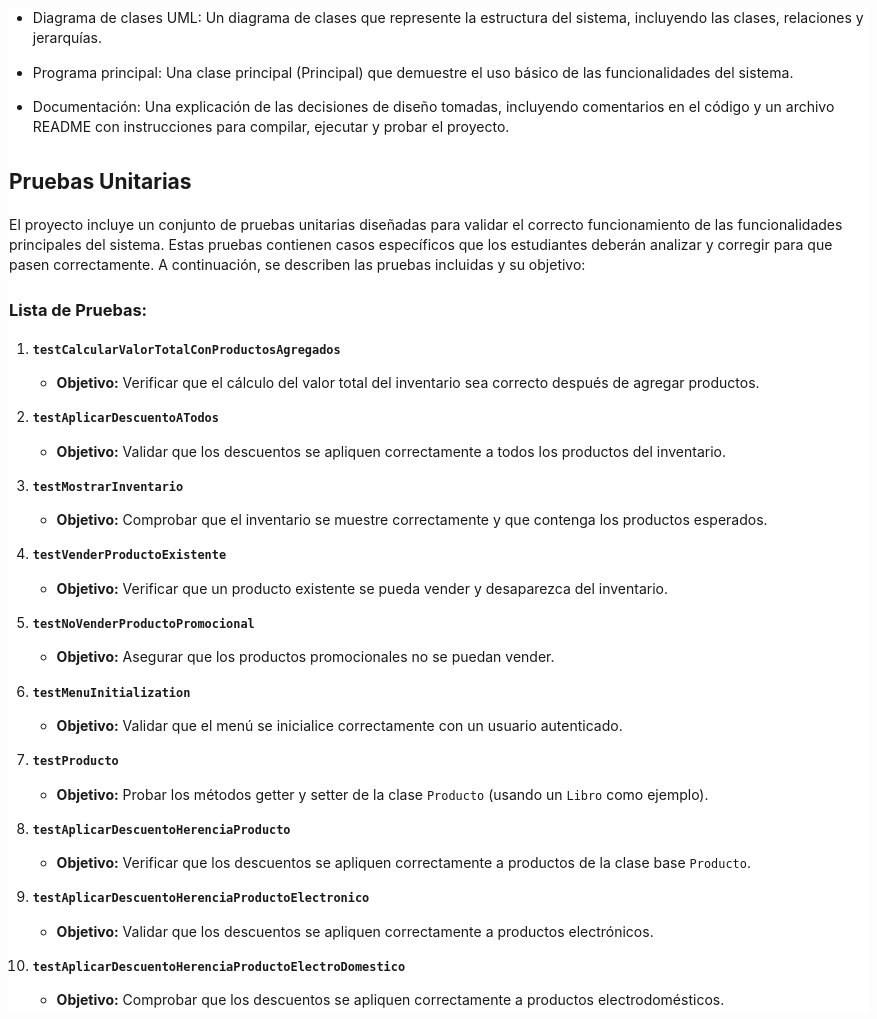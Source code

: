 - Diagrama de clases UML:
Un diagrama de clases que represente la estructura del sistema, incluyendo las clases, relaciones y jerarquías.

- Programa principal:
Una clase principal (Principal) que demuestre el uso básico de las funcionalidades del sistema.

- Documentación:
Una explicación de las decisiones de diseño tomadas, incluyendo comentarios en el código y un archivo README con instrucciones para compilar, ejecutar y probar el proyecto.

## Pruebas Unitarias

El proyecto incluye un conjunto de pruebas unitarias diseñadas para validar el correcto funcionamiento de las funcionalidades principales del sistema. Estas pruebas contienen casos específicos que los estudiantes deberán analizar y corregir para que pasen correctamente. A continuación, se describen las pruebas incluidas y su objetivo:

### Lista de Pruebas:

1. **`testCalcularValorTotalConProductosAgregados`**  
   - **Objetivo:** Verificar que el cálculo del valor total del inventario sea correcto después de agregar productos.

2. **`testAplicarDescuentoATodos`**  
   - **Objetivo:** Validar que los descuentos se apliquen correctamente a todos los productos del inventario.

3. **`testMostrarInventario`**  
   - **Objetivo:** Comprobar que el inventario se muestre correctamente y que contenga los productos esperados.

4. **`testVenderProductoExistente`**  
   - **Objetivo:** Verificar que un producto existente se pueda vender y desaparezca del inventario.

5. **`testNoVenderProductoPromocional`**  
   - **Objetivo:** Asegurar que los productos promocionales no se puedan vender.

6. **`testMenuInitialization`**  
   - **Objetivo:** Validar que el menú se inicialice correctamente con un usuario autenticado.

7. **`testProducto`**  
   - **Objetivo:** Probar los métodos getter y setter de la clase `Producto` (usando un `Libro` como ejemplo).

8. **`testAplicarDescuentoHerenciaProducto`**  
   - **Objetivo:** Verificar que los descuentos se apliquen correctamente a productos de la clase base `Producto`.

9. **`testAplicarDescuentoHerenciaProductoElectronico`**  
   - **Objetivo:** Validar que los descuentos se apliquen correctamente a productos electrónicos.

10. **`testAplicarDescuentoHerenciaProductoElectroDomestico`**  
    - **Objetivo:** Comprobar que los descuentos se apliquen correctamente a productos electrodomésticos.

